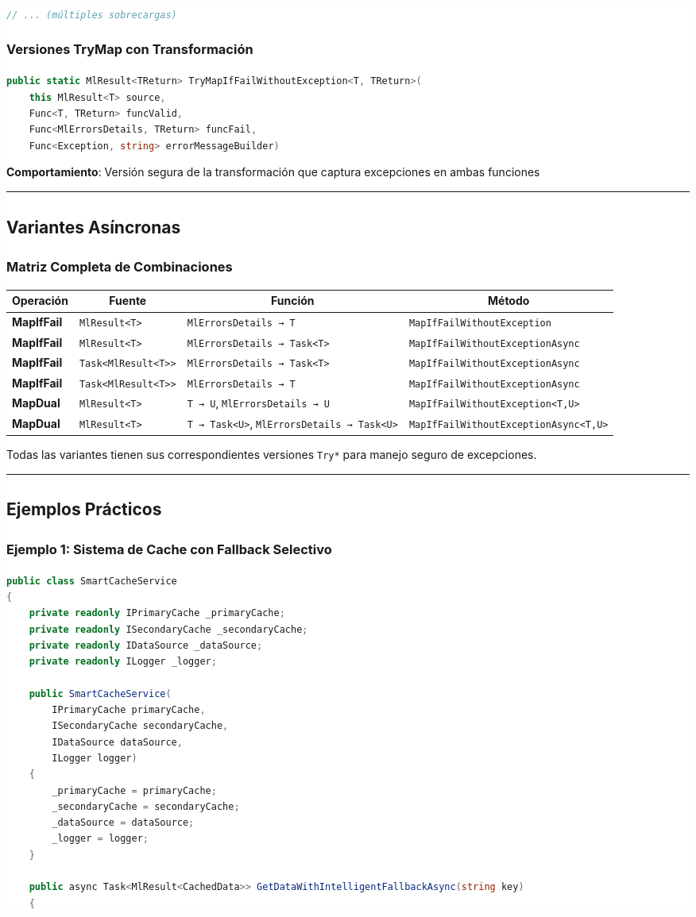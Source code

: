 ```csharp
// ... (múltiples sobrecargas)
```

### Versiones TryMap con Transformación

```csharp
public static MlResult<TReturn> TryMapIfFailWithoutException<T, TReturn>(
    this MlResult<T> source,
    Func<T, TReturn> funcValid,
    Func<MlErrorsDetails, TReturn> funcFail,
    Func<Exception, string> errorMessageBuilder)
```

**Comportamiento**: Versión segura de la transformación que captura excepciones en ambas funciones

---

## Variantes Asíncronas

### Matriz Completa de Combinaciones

| Operación | Fuente | Función | Método |
|-----------|---------|---------|---------|
| **MapIfFail** | `MlResult<T>` | `MlErrorsDetails → T` | `MapIfFailWithoutException` |
| **MapIfFail** | `MlResult<T>` | `MlErrorsDetails → Task<T>` | `MapIfFailWithoutExceptionAsync` |
| **MapIfFail** | `Task<MlResult<T>>` | `MlErrorsDetails → Task<T>` | `MapIfFailWithoutExceptionAsync` |
| **MapIfFail** | `Task<MlResult<T>>` | `MlErrorsDetails → T` | `MapIfFailWithoutExceptionAsync` |
| **MapDual** | `MlResult<T>` | `T → U`, `MlErrorsDetails → U` | `MapIfFailWithoutException<T,U>` |
| **MapDual** | `MlResult<T>` | `T → Task<U>`, `MlErrorsDetails → Task<U>` | `MapIfFailWithoutExceptionAsync<T,U>` |

Todas las variantes tienen sus correspondientes versiones `Try*` para manejo seguro de excepciones.

---

## Ejemplos Prácticos

### Ejemplo 1: Sistema de Cache con Fallback Selectivo

```csharp
public class SmartCacheService
{
    private readonly IPrimaryCache _primaryCache;
    private readonly ISecondaryCache _secondaryCache;
    private readonly IDataSource _dataSource;
    private readonly ILogger _logger;
    
    public SmartCacheService(
        IPrimaryCache primaryCache,
        ISecondaryCache secondaryCache,
        IDataSource dataSource,
        ILogger logger)
    {
        _primaryCache = primaryCache;
        _secondaryCache = secondaryCache;
        _dataSource = dataSource;
        _logger = logger;
    }
    
    public async Task<MlResult<CachedData>> GetDataWithIntelligentFallbackAsync(string key)
    {
```